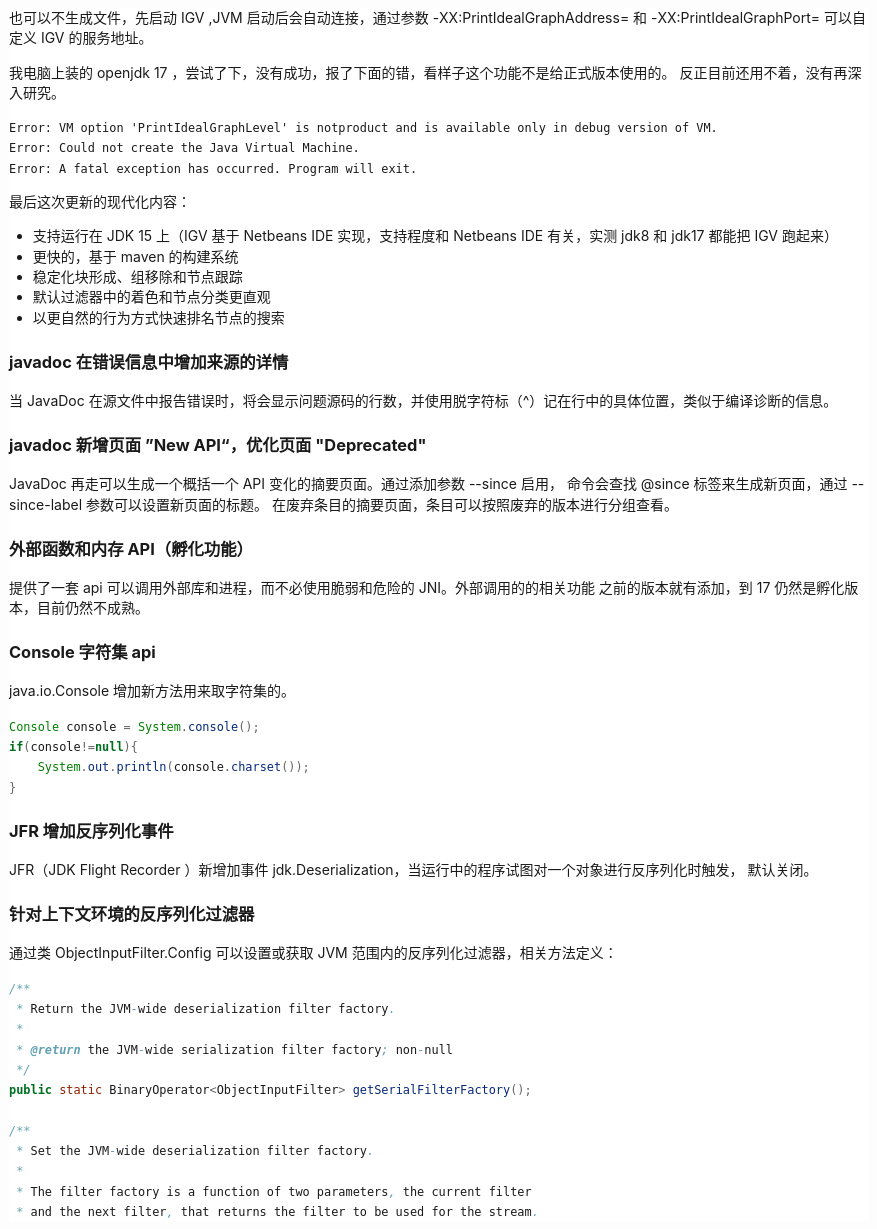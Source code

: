 也可以不生成文件，先启动 IGV ,JVM 启动后会自动连接，通过参数 -XX:PrintIdealGraphAddress= 和 -XX:PrintIdealGraphPort= 可以自定义 IGV 的服务地址。

我电脑上装的 openjdk 17 ，尝试了下，没有成功，报了下面的错，看样子这个功能不是给正式版本使用的。
反正目前还用不着，没有再深入研究。

```
Error: VM option 'PrintIdealGraphLevel' is notproduct and is available only in debug version of VM.
Error: Could not create the Java Virtual Machine.
Error: A fatal exception has occurred. Program will exit.
```

最后这次更新的现代化内容：

- 支持运行在 JDK 15 上（IGV 基于 Netbeans IDE 实现，支持程度和 Netbeans IDE 有关，实测 jdk8 和 jdk17 都能把 IGV 跑起来）
- 更快的，基于 maven 的构建系统
- 稳定化块形成、组移除和节点跟踪
- 默认过滤器中的着色和节点分类更直观
- 以更自然的行为方式快速排名节点的搜索

### javadoc 在错误信息中增加来源的详情

当 JavaDoc 在源文件中报告错误时，将会显示问题源码的行数，并使用脱字符标（^）记在行中的具体位置，类似于编译诊断的信息。

### javadoc 新增页面 ”New API“，优化页面 "Deprecated"

JavaDoc 再走可以生成一个概括一个 API 变化的摘要页面。通过添加参数 --since 启用，
命令会查找 @since 标签来生成新页面，通过 --since-label 参数可以设置新页面的标题。
在废弃条目的摘要页面，条目可以按照废弃的版本进行分组查看。

### 外部函数和内存 API（孵化功能）

提供了一套 api 可以调用外部库和进程，而不必使用脆弱和危险的 JNI。外部调用的的相关功能
之前的版本就有添加，到 17 仍然是孵化版本，目前仍然不成熟。

### Console 字符集 api

java.io.Console 增加新方法用来取字符集的。

```java
Console console = System.console();
if(console!=null){
    System.out.println(console.charset());
}
```

### JFR 增加反序列化事件

JFR（JDK Flight Recorder ）新增加事件 jdk.Deserialization，当运行中的程序试图对一个对象进行反序列化时触发，
默认关闭。

### 针对上下文环境的反序列化过滤器

通过类 ObjectInputFilter.Config 可以设置或获取 JVM 范围内的反序列化过滤器，相关方法定义：

```java
/**
 * Return the JVM-wide deserialization filter factory.
 *
 * @return the JVM-wide serialization filter factory; non-null
 */
public static BinaryOperator<ObjectInputFilter> getSerialFilterFactory();

/**
 * Set the JVM-wide deserialization filter factory.
 *
 * The filter factory is a function of two parameters, the current filter
 * and the next filter, that returns the filter to be used for the stream.
```